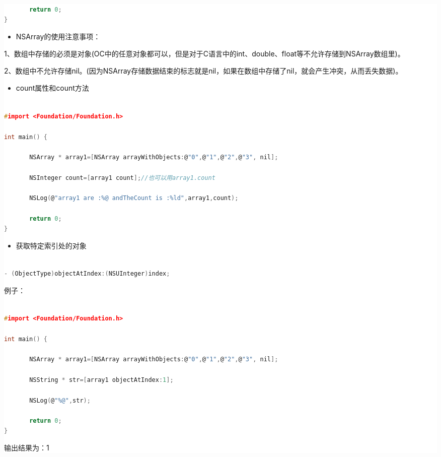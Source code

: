 ```c
       return 0;
}     

```

* NSArray的使用注意事项：

1、数组中存储的必须是对象(OC中的任意对象都可以，但是对于C语言中的int、double、float等不允许存储到NSArray数组里)。
 
2、数组中不允许存储nil。(因为NSArray存储数据结束的标志就是nil，如果在数组中存储了nil，就会产生冲突，从而丢失数据)。

* count属性和count方法

```c

#import <Foundation/Foundation.h>

int main() {

       NSArray * array1=[NSArray arrayWithObjects:@"0",@"1",@"2",@"3", nil];

       NSInteger count=[array1 count];//也可以用array1.count

       NSLog(@"array1 are :%@ andTheCount is :%ld",array1,count);

       return 0;
}

```

* 获取特定索引处的对象

```c

- (ObjectType)objectAtIndex:(NSUInteger)index;

```

例子：

```c

#import <Foundation/Foundation.h>

int main() {

       NSArray * array1=[NSArray arrayWithObjects:@"0",@"1",@"2",@"3", nil];

       NSString * str=[array1 objectAtIndex:1];

       NSLog(@"%@",str);

       return 0;
}
```
输出结果为：1
 